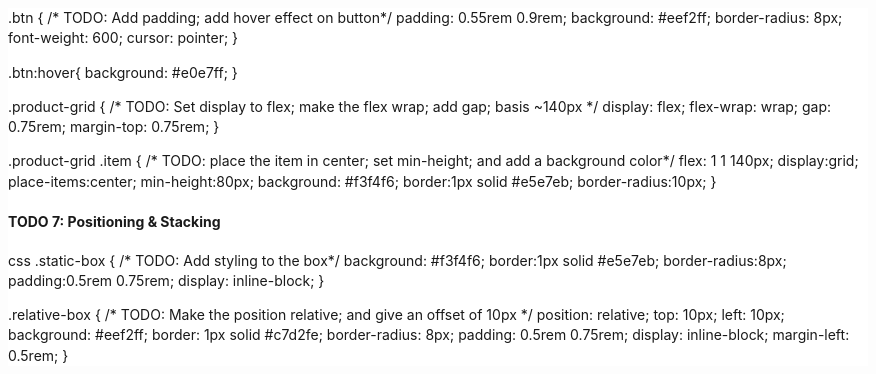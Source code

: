 .btn {
  /* TODO: Add padding; add hover effect on button*/
  padding: 0.55rem 0.9rem;
  background: #eef2ff;
  border-radius: 8px;
  font-weight: 600;
  cursor: pointer;
}

.btn:hover{
  background: #e0e7ff;
}

.product-grid {
  /* TODO: Set display to flex; make the flex wrap; add gap; basis ~140px */
  display: flex;
  flex-wrap: wrap;
  gap: 0.75rem;
  margin-top: 0.75rem;
}

.product-grid .item {
  /* TODO: place the item in center; set min-height; and add a background color*/
  flex: 1 1 140px; 
  display:grid;
  place-items:center;
  min-height:80px;
  background: #f3f4f6;
  border:1px solid #e5e7eb;
  border-radius:10px;
}


#### TODO 7: Positioning & Stacking
css
.static-box {
  /* TODO: Add styling to the box*/
  background: #f3f4f6;
  border:1px solid #e5e7eb;
  border-radius:8px;
  padding:0.5rem 0.75rem;
  display: inline-block;
}

.relative-box {
  /* TODO: Make the position relative; and give an offset of 10px */
  position: relative;
  top: 10px; 
  left: 10px;
  background: #eef2ff;
  border: 1px solid #c7d2fe;
  border-radius: 8px;
  padding: 0.5rem 0.75rem;
  display: inline-block;
  margin-left: 0.5rem;
}
